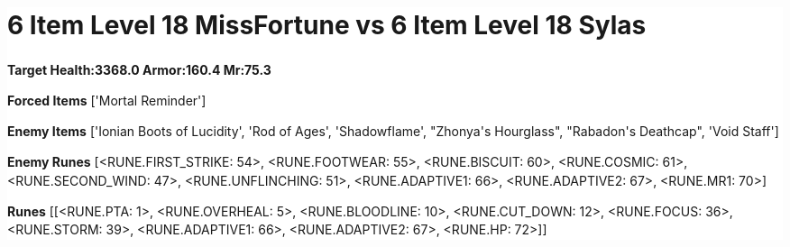 


























































# 6 Item Level 18 MissFortune vs 6 Item Level 18 Sylas

**Target Health:3368.0 Armor:160.4 Mr:75.3**


**Forced Items** ['Mortal Reminder']


**Enemy Items** ['Ionian Boots of Lucidity', 'Rod of Ages', 'Shadowflame', "Zhonya's Hourglass", "Rabadon's Deathcap", 'Void Staff']


**Enemy Runes** [<RUNE.FIRST_STRIKE: 54>, <RUNE.FOOTWEAR: 55>, <RUNE.BISCUIT: 60>, <RUNE.COSMIC: 61>, <RUNE.SECOND_WIND: 47>, <RUNE.UNFLINCHING: 51>, <RUNE.ADAPTIVE1: 66>, <RUNE.ADAPTIVE2: 67>, <RUNE.MR1: 70>]


**Runes** [[<RUNE.PTA: 1>, <RUNE.OVERHEAL: 5>, <RUNE.BLOODLINE: 10>, <RUNE.CUT_DOWN: 12>, <RUNE.FOCUS: 36>, <RUNE.STORM: 39>, <RUNE.ADAPTIVE1: 66>, <RUNE.ADAPTIVE2: 67>, <RUNE.HP: 72>]]


